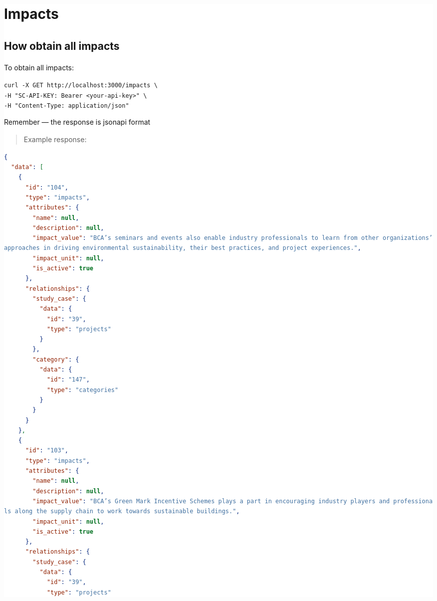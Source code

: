 # Impacts

## How obtain all impacts

To obtain all impacts:

```shell
curl -X GET http://localhost:3000/impacts \
-H "SC-API-KEY: Bearer <your-api-key>" \
-H "Content-Type: application/json"
```

<aside class="success">
Remember — the response is jsonapi format
</aside>

> Example response:

```json
{
  "data": [
    {
      "id": "104",
      "type": "impacts",
      "attributes": {
        "name": null,
        "description": null,
        "impact_value": "BCA’s seminars and events also enable industry professionals to learn from other organizations’ approaches in driving environmental sustainability, their best practices, and project experiences.",
        "impact_unit": null,
        "is_active": true
      },
      "relationships": {
        "study_case": {
          "data": {
            "id": "39",
            "type": "projects"
          }
        },
        "category": {
          "data": {
            "id": "147",
            "type": "categories"
          }
        }
      }
    },
    {
      "id": "103",
      "type": "impacts",
      "attributes": {
        "name": null,
        "description": null,
        "impact_value": "BCA’s Green Mark Incentive Schemes plays a part in encouraging industry players and professionals along the supply chain to work towards sustainable buildings.",
        "impact_unit": null,
        "is_active": true
      },
      "relationships": {
        "study_case": {
          "data": {
            "id": "39",
            "type": "projects"
```